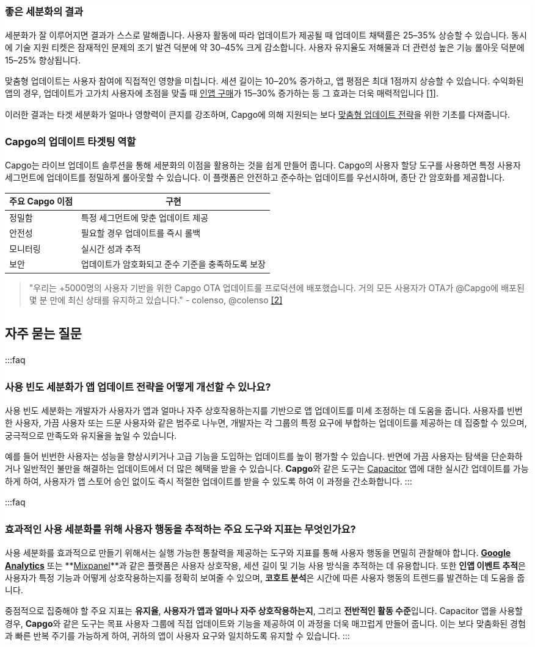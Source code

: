 ### 좋은 세분화의 결과

세분화가 잘 이루어지면 결과가 스스로 말해줍니다. 사용자 활동에 따라 업데이트가 제공될 때 업데이트 채택률은 25–35% 상승할 수 있습니다. 동시에 기술 지원 티켓은 잠재적인 문제의 조기 발견 덕분에 약 30–45% 크게 감소합니다. 사용자 유지율도 저해물과 더 관련성 높은 기능 롤아웃 덕분에 15–25% 향상됩니다.

맞춤형 업데이트는 사용자 참여에 직접적인 영향을 미칩니다. 세션 길이는 10–20% 증가하고, 앱 평점은 최대 1점까지 상승할 수 있습니다. 수익화된 앱의 경우, 업데이트가 고가치 사용자에 초점을 맞출 때 [인앱 구매](https://capgo.app/plugins/native-purchases/)가 15–30% 증가하는 등 그 효과는 더욱 매력적입니다 [\[1\]](https://www.pushwoosh.com/blog/mobile-app-user-segmentation/).

이러한 결과는 타겟 세분화가 얼마나 영향력이 큰지를 강조하며, Capgo에 의해 지원되는 보다 [맞춤형 업데이트 전략](https://capgo.app/docs/plugin/cloud-mode/hybrid-update)을 위한 기초를 다져줍니다.

### Capgo의 업데이트 타겟팅 역할

Capgo는 라이브 업데이트 솔루션을 통해 세분화의 이점을 활용하는 것을 쉽게 만들어 줍니다. Capgo의 사용자 할당 도구를 사용하면 특정 사용자 세그먼트에 업데이트를 정밀하게 롤아웃할 수 있습니다. 이 플랫폼은 안전하고 준수하는 업데이트를 우선시하며, 종단 간 암호화를 제공합니다.

| **주요 Capgo 이점** | **구현** |
| --- | --- |
| 정밀함 | 특정 세그먼트에 맞춘 업데이트 제공 |
| 안전성 | 필요할 경우 업데이트를 즉시 롤백 |
| 모니터링 | 실시간 성과 추적 |
| 보안 | 업데이트가 암호화되고 준수 기준을 충족하도록 보장 |

> "우리는 +5000명의 사용자 기반을 위한 Capgo OTA 업데이트를 프로덕션에 배포했습니다. 거의 모든 사용자가 OTA가 @Capgo에 배포된 몇 분 만에 최신 상태를 유지하고 있습니다." - colenso, @colenso [\[2\]](https://capgo.app)

## 자주 묻는 질문

:::faq
### 사용 빈도 세분화가 앱 업데이트 전략을 어떻게 개선할 수 있나요?

사용 빈도 세분화는 개발자가 사용자가 앱과 얼마나 자주 상호작용하는지를 기반으로 앱 업데이트를 미세 조정하는 데 도움을 줍니다. 사용자를 빈번한 사용자, 가끔 사용자 또는 드문 사용자와 같은 범주로 나누면, 개발자는 각 그룹의 특정 요구에 부합하는 업데이트를 제공하는 데 집중할 수 있으며, 궁극적으로 만족도와 유지율을 높일 수 있습니다.

예를 들어 빈번한 사용자는 성능을 향상시키거나 고급 기능을 도입하는 업데이트를 높이 평가할 수 있습니다. 반면에 가끔 사용자는 탐색을 단순화하거나 일반적인 불만을 해결하는 업데이트에서 더 많은 혜택을 받을 수 있습니다. **Capgo**와 같은 도구는 [Capacitor](https://capacitorjs.com/) 앱에 대한 실시간 업데이트를 가능하게 하여, 사용자가 앱 스토어 승인 없이도 즉시 적절한 업데이트를 받을 수 있도록 하여 이 과정을 간소화합니다.
:::

:::faq
### 효과적인 사용 세분화를 위해 사용자 행동을 추적하는 주요 도구와 지표는 무엇인가요?

사용 세분화를 효과적으로 만들기 위해서는 실행 가능한 통찰력을 제공하는 도구와 지표를 통해 사용자 행동을 면밀히 관찰해야 합니다. **[Google Analytics](https://marketingplatform.google.com/about/analytics/)** 또는 **[Mixpanel](https://mixpanel.com/)**과 같은 플랫폼은 사용자 상호작용, 세션 길이 및 기능 사용 방식을 추적하는 데 유용합니다. 또한 **인앱 이벤트 추적**은 사용자가 특정 기능과 어떻게 상호작용하는지를 정확히 보여줄 수 있으며, **코호트 분석**은 시간에 따른 사용자 행동의 트렌드를 발견하는 데 도움을 줍니다.

중점적으로 집중해야 할 주요 지표는 **유지율**, **사용자가 앱과 얼마나 자주 상호작용하는지**, 그리고 **전반적인 활동 수준**입니다. Capacitor 앱을 사용할 경우, **Capgo**와 같은 도구는 목표 사용자 그룹에 직접 업데이트와 기능을 제공하여 이 과정을 더욱 매끄럽게 만들어 줍니다. 이는 보다 맞춤화된 경험과 빠른 반복 주기를 가능하게 하여, 귀하의 앱이 사용자 요구와 일치하도록 유지할 수 있습니다.
:::
